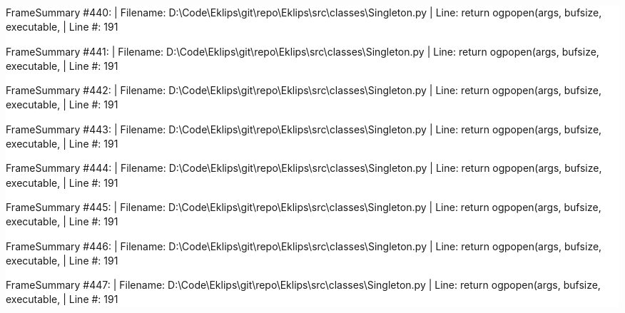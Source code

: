 FrameSummary #440:
  | Filename: D:\Code\Eklips\git\repo\Eklips\src\classes\Singleton.py
  | Line: return ogpopen(args, bufsize, executable,
  | Line #: 191

FrameSummary #441:
  | Filename: D:\Code\Eklips\git\repo\Eklips\src\classes\Singleton.py
  | Line: return ogpopen(args, bufsize, executable,
  | Line #: 191

FrameSummary #442:
  | Filename: D:\Code\Eklips\git\repo\Eklips\src\classes\Singleton.py
  | Line: return ogpopen(args, bufsize, executable,
  | Line #: 191

FrameSummary #443:
  | Filename: D:\Code\Eklips\git\repo\Eklips\src\classes\Singleton.py
  | Line: return ogpopen(args, bufsize, executable,
  | Line #: 191

FrameSummary #444:
  | Filename: D:\Code\Eklips\git\repo\Eklips\src\classes\Singleton.py
  | Line: return ogpopen(args, bufsize, executable,
  | Line #: 191

FrameSummary #445:
  | Filename: D:\Code\Eklips\git\repo\Eklips\src\classes\Singleton.py
  | Line: return ogpopen(args, bufsize, executable,
  | Line #: 191

FrameSummary #446:
  | Filename: D:\Code\Eklips\git\repo\Eklips\src\classes\Singleton.py
  | Line: return ogpopen(args, bufsize, executable,
  | Line #: 191

FrameSummary #447:
  | Filename: D:\Code\Eklips\git\repo\Eklips\src\classes\Singleton.py
  | Line: return ogpopen(args, bufsize, executable,
  | Line #: 191
